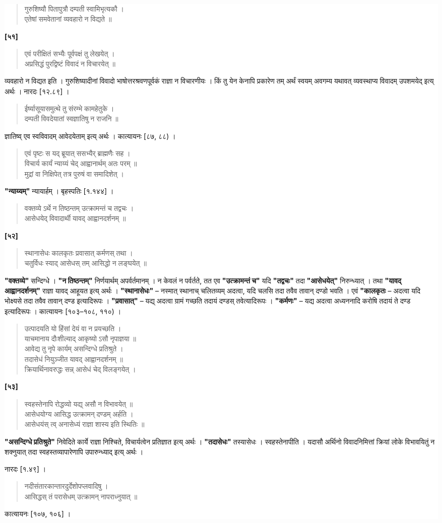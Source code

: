 > गुरुशिष्यौ पितापुत्रौ दम्पती स्वामिभृत्यकौ ।  
> एतेषां समवेतानां व्यवहारो न विद्यते ॥

**[५१]**  
> एवं परीक्षितं सभ्यैः पूर्वपक्षं तु लेखयेत् ।  
> अप्रसिद्धं पुरद्विष्टं विवादं न विचारयेत् ॥

व्यवहारो न विद्यत इति । गुरुशिष्यादीनां विवादो भाषोत्तरश्रवणपूर्वकं राज्ञा न विचारणीयः । किं तु येन केनापि प्रकारेण तम् अर्थं स्वयम् अवगम्य यथावत् व्यवस्थाप्य विवादम् उपशमयेद् इत्य् अर्थः । नारदः [१२.८९] ।

> ईर्ष्यासूयासमुत्थे तु संरम्भे कामहेतुके ।  
> दम्पती विवदेयातां स्वज्ञातिषु न राजनि ॥

ज्ञातिष्व् एव स्वविवादम् आवेदयेताम् इत्य् अर्थः । कात्यायनः [८७, ८८) ।

> एवं पृष्टः स यद् ब्रूयात् ससभ्यैर् ब्राह्मणैः सह ।  
> विचार्य कार्यं न्याय्यं चेद् आह्वानार्थम् अतः परम् ॥  
> मुद्रां वा निक्षिपेत् तत्र पुरुषं वा समादिशेत् ।

**"न्याय्यम्"** न्यायार्हम् । बृहस्पतिः [१.१४४] ।

> वक्तव्ये ऽर्थे न तिष्ठन्तम् उत्क्रामन्तं च तद्वचः ।  
> आसेधयेद् विवादार्थी यावद् आह्वानदर्शनम् ॥

**[५२]**  
> स्थानासेधः कालकृतः प्रवासात् कर्मणस् तथा ।  
> चतुर्विधः स्याद् आसेधस् तम् आसिद्धो न लङ्घयेत् ॥

**"वक्तव्ये"** सन्दिग्धे । **"न तिष्ठन्तम्"** निर्णयार्थम् अपर्वर्तमानम् । न केवलं न पर्वर्तते, तत एव **"उत्क्रामन्तं च"** यदि **"तद्वचः"** तदा **"आसेधयेत्"** निरुन्ध्यात् । तथा **"यावद् आह्वानदर्शनम्"** राज्ञा यावद् आहूयत इत्य् अर्थः । **"स्थानासेधः"** – नस्मात् स्थानाच् चलितव्यम् अदत्वा, यदि चलसि तदा तवैव तावान् दण्डो भवति । एवं **"कालकृतः** – अदत्वा यदि भोक्ष्यसे तदा तवैव तावान् दण्ड इत्यादिरूपः । **"प्रवासात्"** – यद्य् अदत्वा ग्रामं गच्छति तदायं दण्डस् तवेत्यादिरूपः । **"कर्मणः"** – यद्य अदत्वा अध्यननादि करोषि तदायं ते दण्ड इत्यादिरूपः । कात्यायनः [१०३–१०८, ११०) ।

> उत्पादयति यो हिंसां देयं वा न प्रयच्छति ।  
> याचमानाय दौःशील्याद् आकृष्यो ऽसौ नृपाज्ञया ॥  
> आवेद्य तु नृपे कार्यम् असन्दिग्धे प्रतिश्रुते ।  
> तदासेधं नियुञ्जीत यावद् आह्वानदर्शनम् ॥  
> क्रियार्थिनावरुद्धः सन्न् आसेधं चेद् विलङ्गयेत् ।

**[५३]**  
> स्वहस्तेनापि रोद्धव्यो यद्य् असौ न विभावयेत् ॥  
> आसेधयोग्य आसिद्ध उत्क्रामन् दण्डम् अर्हति ।  
> आसेधयंस् त्व् अनासेध्यं राज्ञा शास्य इति स्थितिः ॥

**"असन्दिग्धे प्रतिश्रुते"** निवेदिते कार्ये राज्ञा निश्चिते, विचार्यत्वेन प्रतिज्ञात इत्य् अर्थः । **"तदासेधः"** तस्यासेधः । स्वहस्तेनापीति । यदासौ अर्थिनो विवादनिमित्तां क्रियां लोके विभावयितुं न शक्नुयात् तदा स्वहस्तव्यापारेणापि उपारुन्ध्याद् इत्य् अर्थः ।

नारदः [१.४९] ।

> नदीसंतारकान्तारदुर्देशोपप्लवादिषु ।  
> आसिद्धस् तं परासेधम् उत्क्रामन् नापराध्नुयात् ॥

कात्यायनः [१०७, १०६] ।
